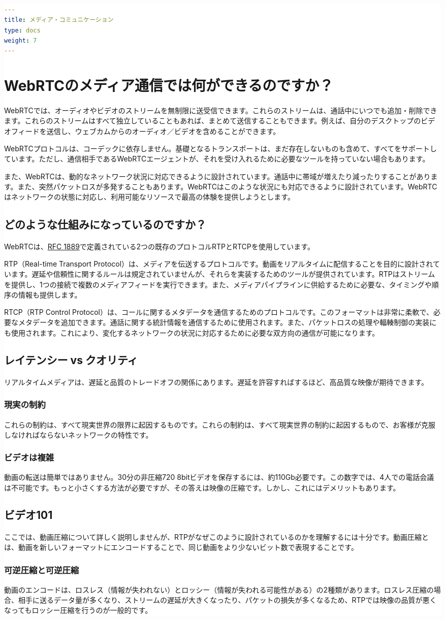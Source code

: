 ```yaml
---
title: メディア・コミュニケーション
type: docs
weight: 7
---
```


# WebRTCのメディア通信では何ができるのですか？

WebRTCでは、オーディオやビデオのストリームを無制限に送受信できます。これらのストリームは、通話中にいつでも追加・削除できます。これらのストリームはすべて独立していることもあれば、まとめて送信することもできます。例えば、自分のデスクトップのビデオフィードを送信し、ウェブカムからのオーディオ／ビデオを含めることができます。

WebRTCプロトコルは、コーデックに依存しません。基礎となるトランスポートは、まだ存在しないものも含めて、すべてをサポートしています。ただし、通信相手であるWebRTCエージェントが、それを受け入れるために必要なツールを持っていない場合もあります。

また、WebRTCは、動的なネットワーク状況に対応できるように設計されています。通話中に帯域が増えたり減ったりすることがあります。また、突然パケットロスが多発することもあります。WebRTCはこのような状況にも対応できるように設計されています。WebRTCはネットワークの状態に対応し、利用可能なリソースで最高の体験を提供しようとします。

## どのような仕組みになっているのですか？

WebRTCは、[RFC 1889](https://tools.ietf.org/html/rfc1889)で定義されている2つの既存のプロトコルRTPとRTCPを使用しています。

RTP（Real-time Transport Protocol）は、メディアを伝送するプロトコルです。動画をリアルタイムに配信することを目的に設計されています。遅延や信頼性に関するルールは規定されていませんが、それらを実装するためのツールが提供されています。RTPはストリームを提供し、1つの接続で複数のメディアフィードを実行できます。また、メディアパイプラインに供給するために必要な、タイミングや順序の情報も提供します。

RTCP（RTP Control Protocol）は、コールに関するメタデータを通信するためのプロトコルです。このフォーマットは非常に柔軟で、必要なメタデータを追加できます。通話に関する統計情報を通信するために使用されます。また、パケットロスの処理や輻輳制御の実装にも使用されます。これにより、変化するネットワークの状況に対応するために必要な双方向の通信が可能になります。

## レイテンシー vs クオリティ

リアルタイムメディアは、遅延と品質のトレードオフの関係にあります。遅延を許容すればするほど、高品質な映像が期待できます。

### 現実の制約

これらの制約は、すべて現実世界の限界に起因するものです。これらの制約は、すべて現実世界の制約に起因するもので、お客様が克服しなければならないネットワークの特性です。

### ビデオは複雑

動画の転送は簡単ではありません。30分の非圧縮720 8bitビデオを保存するには、約110Gb必要です。この数字では、4人での電話会議は不可能です。もっと小さくする方法が必要ですが、その答えは映像の圧縮です。しかし、これにはデメリットもあります。

## ビデオ101

ここでは、動画圧縮について詳しく説明しませんが、RTPがなぜこのように設計されているのかを理解するには十分です。動画圧縮とは、動画を新しいフォーマットにエンコードすることで、同じ動画をより少ないビット数で表現することです。

### 可逆圧縮と可逆圧縮

動画のエンコードは、ロスレス（情報が失われない）とロッシー（情報が失われる可能性がある）の2種類があります。ロスレス圧縮の場合、相手に送るデータ量が多くなり、ストリームの遅延が大きくなったり、パケットの損失が多くなるため、RTPでは映像の品質が悪くなってもロッシー圧縮を行うのが一般的です。
